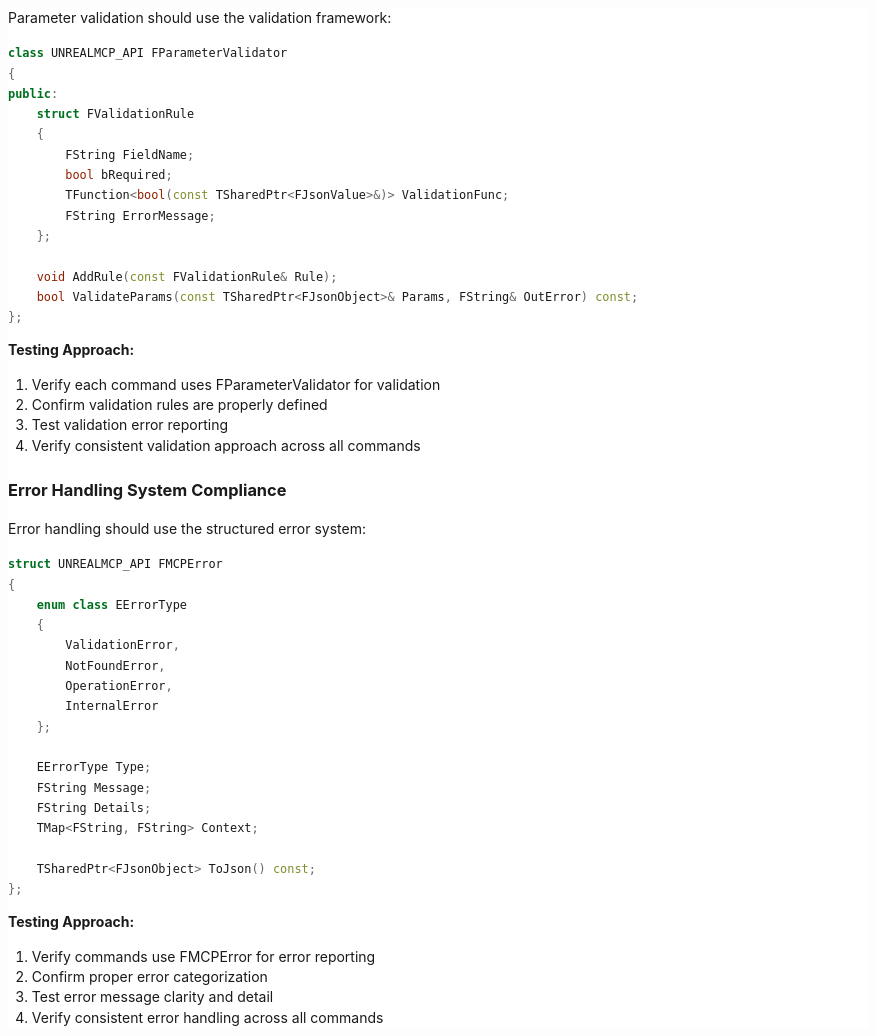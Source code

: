 Parameter validation should use the validation framework:

```cpp
class UNREALMCP_API FParameterValidator
{
public:
    struct FValidationRule
    {
        FString FieldName;
        bool bRequired;
        TFunction<bool(const TSharedPtr<FJsonValue>&)> ValidationFunc;
        FString ErrorMessage;
    };
    
    void AddRule(const FValidationRule& Rule);
    bool ValidateParams(const TSharedPtr<FJsonObject>& Params, FString& OutError) const;
};
```

**Testing Approach:**
1. Verify each command uses FParameterValidator for validation
2. Confirm validation rules are properly defined
3. Test validation error reporting
4. Verify consistent validation approach across all commands

### Error Handling System Compliance

Error handling should use the structured error system:

```cpp
struct UNREALMCP_API FMCPError
{
    enum class EErrorType
    {
        ValidationError,
        NotFoundError,
        OperationError,
        InternalError
    };
    
    EErrorType Type;
    FString Message;
    FString Details;
    TMap<FString, FString> Context;
    
    TSharedPtr<FJsonObject> ToJson() const;
};
```

**Testing Approach:**
1. Verify commands use FMCPError for error reporting
2. Confirm proper error categorization
3. Test error message clarity and detail
4. Verify consistent error handling across all commands
